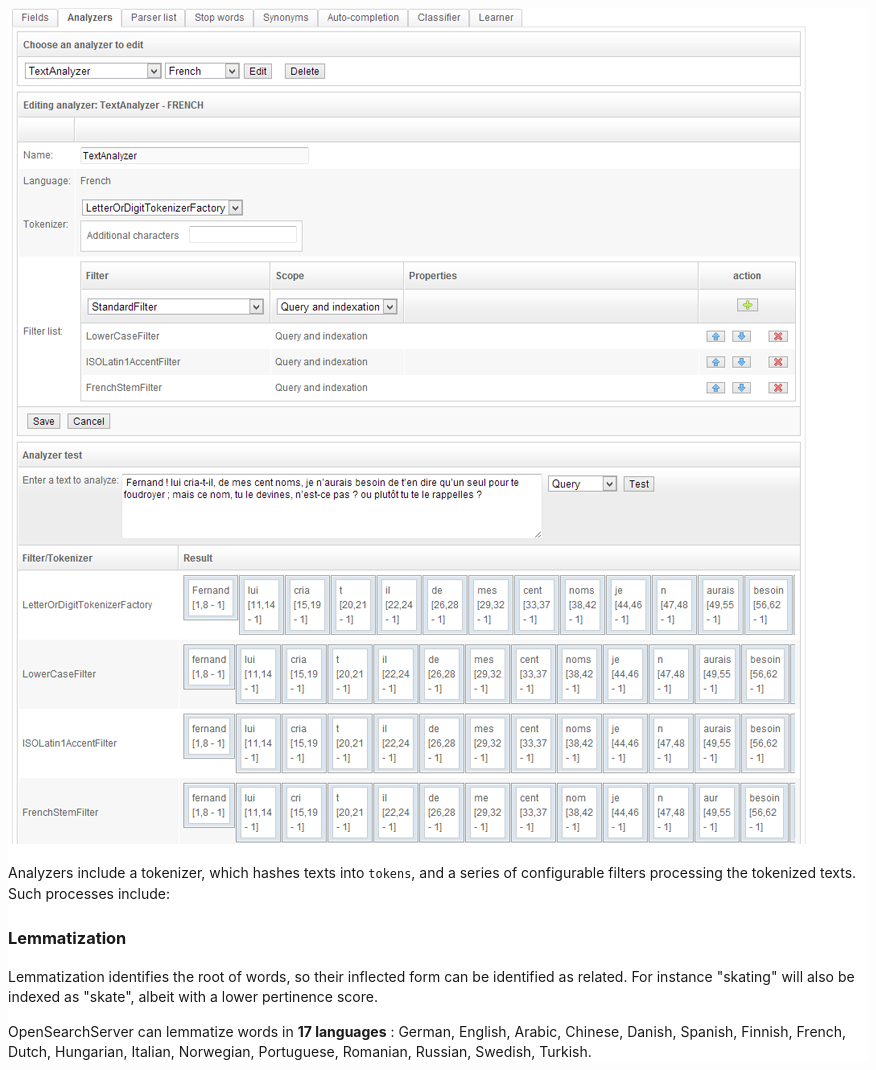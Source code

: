 ![Analyzers](functionalities/analyzers.png)

Analyzers include a tokenizer, which hashes texts into `tokens`, and a series of configurable filters processing the tokenized texts. Such processes include:

### Lemmatization
Lemmatization identifies the root of words, so their inflected form can be identified as related. For instance "skating" will also be indexed as "skate", albeit with a lower pertinence score.

OpenSearchServer can lemmatize words in **17 languages** : German, English, Arabic, Chinese, Danish, Spanish, Finnish, French, Dutch, Hungarian, Italian, Norwegian, Portuguese, Romanian, Russian, Swedish, Turkish.
